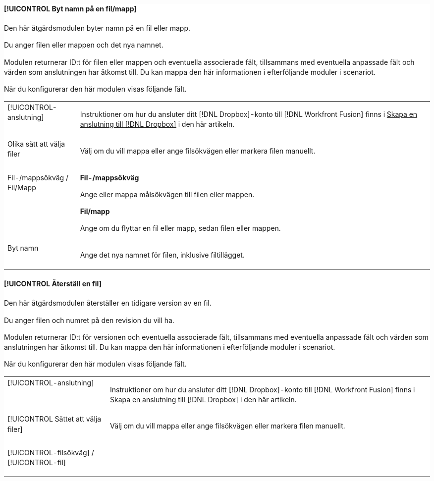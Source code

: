 #### [!UICONTROL Byt namn på en fil/mapp]

Den här åtgärdsmodulen byter namn på en fil eller mapp.

Du anger filen eller mappen och det nya namnet.

Modulen returnerar ID:t för filen eller mappen och eventuella associerade fält, tillsammans med eventuella anpassade fält och värden som anslutningen har åtkomst till. Du kan mappa den här informationen i efterföljande moduler i scenariot.

När du konfigurerar den här modulen visas följande fält.

<table style="table-layout:auto"> 
 <col> 
 <col> 
 <tbody> 
  <tr> 
   <td>[!UICONTROL-anslutning] </td> 
   <td> <p>Instruktioner om hur du ansluter ditt [!DNL Dropbox]-konto till [!DNL Workfront Fusion] finns i <a href="#create-a-connection-to-dropbox" class="MCXref xref">Skapa en anslutning till [!DNL Dropbox]</a> i den här artikeln.</p> </td> 
  </tr> 
  <tr> 
   <td>Olika sätt att välja filer</td> 
   <td> <p> Välj om du vill mappa eller ange filsökvägen eller markera filen manuellt.</p> </td> 
  </tr> 
  <tr> 
   <td> <p>Fil-/mappsökväg / Fil/Mapp</p> </td> 
   <td> <p style="font-weight: bold;">Fil-/mappsökväg</p> <p>Ange eller mappa målsökvägen till filen eller mappen.</p> <p style="font-weight: bold;">Fil/mapp</p> <p>Ange om du flyttar en fil eller mapp, sedan filen eller mappen.</p> </td> 
  </tr> 
  <tr> 
   <td>Byt namn </td> 
   <td> <p>Ange det nya namnet för filen, inklusive filtillägget.</p> </td> 
  </tr> 
 </tbody> 
</table>


#### [!UICONTROL Återställ en fil]

Den här åtgärdsmodulen återställer en tidigare version av en fil.

Du anger filen och numret på den revision du vill ha.

Modulen returnerar ID:t för versionen och eventuella associerade fält, tillsammans med eventuella anpassade fält och värden som anslutningen har åtkomst till. Du kan mappa den här informationen i efterföljande moduler i scenariot.

När du konfigurerar den här modulen visas följande fält.

<table style="table-layout:auto"> 
 <col> 
 <col> 
 <tbody> 
  <tr> 
   <td>[!UICONTROL-anslutning] </td> 
   <td> <p>Instruktioner om hur du ansluter ditt [!DNL Dropbox]-konto till [!DNL Workfront Fusion] finns i <a href="#create-a-connection-to-dropbox" class="MCXref xref">Skapa en anslutning till [!DNL Dropbox]</a> i den här artikeln.</p> </td> 
  </tr> 
  <tr> 
   <td>[!UICONTROL Sättet att välja filer]</td> 
   <td> <p> Välj om du vill mappa eller ange filsökvägen eller markera filen manuellt.</p> </td> 
  </tr> 
  <tr> 
   <td> <p>[!UICONTROL-filsökväg] / [!UICONTROL-fil]</p> </td> 